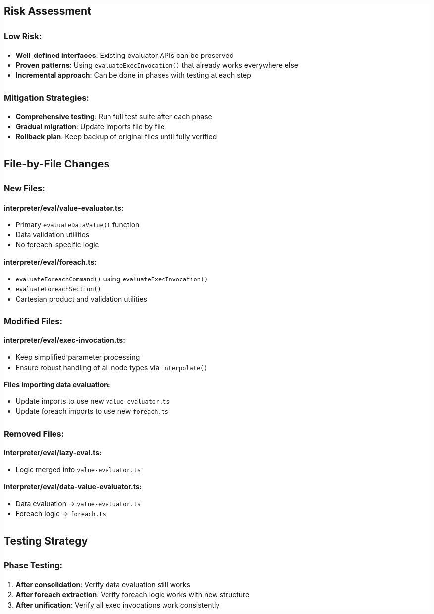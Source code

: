 ## Risk Assessment

### Low Risk:
- **Well-defined interfaces**: Existing evaluator APIs can be preserved
- **Proven patterns**: Using `evaluateExecInvocation()` that already works everywhere else
- **Incremental approach**: Can be done in phases with testing at each step

### Mitigation Strategies:
- **Comprehensive testing**: Run full test suite after each phase
- **Gradual migration**: Update imports file by file
- **Rollback plan**: Keep backup of original files until fully verified

## File-by-File Changes

### New Files:

**interpreter/eval/value-evaluator.ts:**
- Primary `evaluateDataValue()` function
- Data validation utilities
- No foreach-specific logic

**interpreter/eval/foreach.ts:**
- `evaluateForeachCommand()` using `evaluateExecInvocation()`
- `evaluateForeachSection()` 
- Cartesian product and validation utilities

### Modified Files:

**interpreter/eval/exec-invocation.ts:**
- Keep simplified parameter processing
- Ensure robust handling of all node types via `interpolate()`

**Files importing data evaluation:**
- Update imports to use new `value-evaluator.ts`
- Update foreach imports to use new `foreach.ts`

### Removed Files:

**interpreter/eval/lazy-eval.ts:**
- Logic merged into `value-evaluator.ts`

**interpreter/eval/data-value-evaluator.ts:**
- Data evaluation → `value-evaluator.ts`
- Foreach logic → `foreach.ts`

## Testing Strategy

### Phase Testing:
1. **After consolidation**: Verify data evaluation still works
2. **After foreach extraction**: Verify foreach logic works with new structure  
3. **After unification**: Verify all exec invocations work consistently
